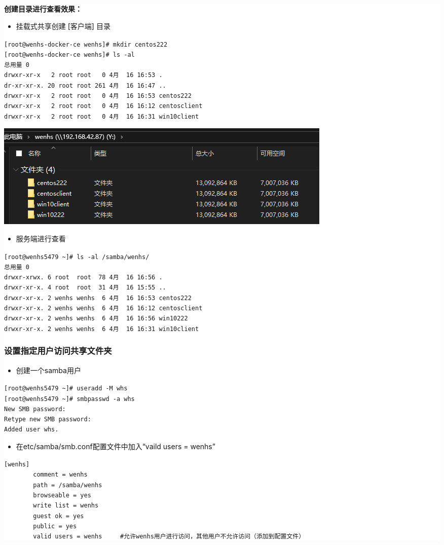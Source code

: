 **创建目录进行查看效果：**

 - 挂载式共享创建 [客户端] 目录

```
[root@wenhs-docker-ce wenhs]# mkdir centos222
[root@wenhs-docker-ce wenhs]# ls -al
总用量 0
drwxr-xr-x   2 root root   0 4月  16 16:53 .
dr-xr-xr-x. 20 root root 261 4月  16 16:47 ..
drwxr-xr-x   2 root root   0 4月  16 16:53 centos222
drwxr-xr-x   2 root root   0 4月  16 16:12 centosclient
drwxr-xr-x   2 root root   0 4月  16 16:31 win10client
```

![smb10](../../img/20190416165806311.png)

 - 服务端进行查看

```
[root@wenhs5479 ~]# ls -al /samba/wenhs/
总用量 0
drwxr-xrwx. 6 root  root  78 4月  16 16:56 .
drwxr-xr-x. 4 root  root  31 4月  16 15:55 ..
drwxr-xr-x. 2 wenhs wenhs  6 4月  16 16:53 centos222
drwxr-xr-x. 2 wenhs wenhs  6 4月  16 16:12 centosclient
drwxr-xr-x. 2 wenhs wenhs  6 4月  16 16:56 win10222
drwxr-xr-x. 2 wenhs wenhs  6 4月  16 16:31 win10client
```

### 设置指定用户访问共享文件夹

 - 创建一个samba用户

```
[root@wenhs5479 ~]# useradd -M whs
[root@wenhs5479 ~]# smbpasswd -a whs
New SMB password:
Retype new SMB password:
Added user whs.
```

 - 在etc/samba/smb.conf配置文件中加入“vaild users = wenhs”

```
[wenhs]
        comment = wenhs
        path = /samba/wenhs
        browseable = yes
        write list = wenhs
        guest ok = yes
        public = yes
        valid users = wenhs		#允许wenhs用户进行访问，其他用户不允许访问（添加到配置文件）
```
